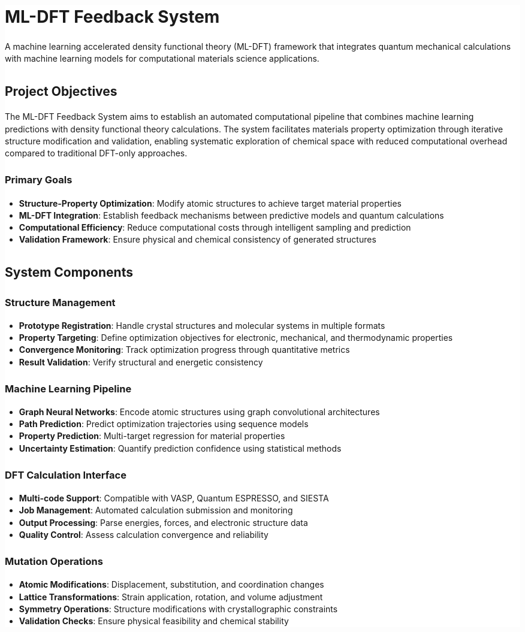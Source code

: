 # ML-DFT Feedback System

A machine learning accelerated density functional theory (ML-DFT) framework that integrates quantum mechanical calculations with machine learning models for computational materials science applications.

## Project Objectives

The ML-DFT Feedback System aims to establish an automated computational pipeline that combines machine learning predictions with density functional theory calculations. The system facilitates materials property optimization through iterative structure modification and validation, enabling systematic exploration of chemical space with reduced computational overhead compared to traditional DFT-only approaches.

### Primary Goals
- **Structure-Property Optimization**: Modify atomic structures to achieve target material properties
- **ML-DFT Integration**: Establish feedback mechanisms between predictive models and quantum calculations
- **Computational Efficiency**: Reduce computational costs through intelligent sampling and prediction
- **Validation Framework**: Ensure physical and chemical consistency of generated structures

## System Components

### Structure Management
- **Prototype Registration**: Handle crystal structures and molecular systems in multiple formats
- **Property Targeting**: Define optimization objectives for electronic, mechanical, and thermodynamic properties
- **Convergence Monitoring**: Track optimization progress through quantitative metrics
- **Result Validation**: Verify structural and energetic consistency

### Machine Learning Pipeline
- **Graph Neural Networks**: Encode atomic structures using graph convolutional architectures
- **Path Prediction**: Predict optimization trajectories using sequence models
- **Property Prediction**: Multi-target regression for material properties
- **Uncertainty Estimation**: Quantify prediction confidence using statistical methods

### DFT Calculation Interface
- **Multi-code Support**: Compatible with VASP, Quantum ESPRESSO, and SIESTA
- **Job Management**: Automated calculation submission and monitoring
- **Output Processing**: Parse energies, forces, and electronic structure data
- **Quality Control**: Assess calculation convergence and reliability

### Mutation Operations
- **Atomic Modifications**: Displacement, substitution, and coordination changes
- **Lattice Transformations**: Strain application, rotation, and volume adjustment
- **Symmetry Operations**: Structure modifications with crystallographic constraints
- **Validation Checks**: Ensure physical feasibility and chemical stability
